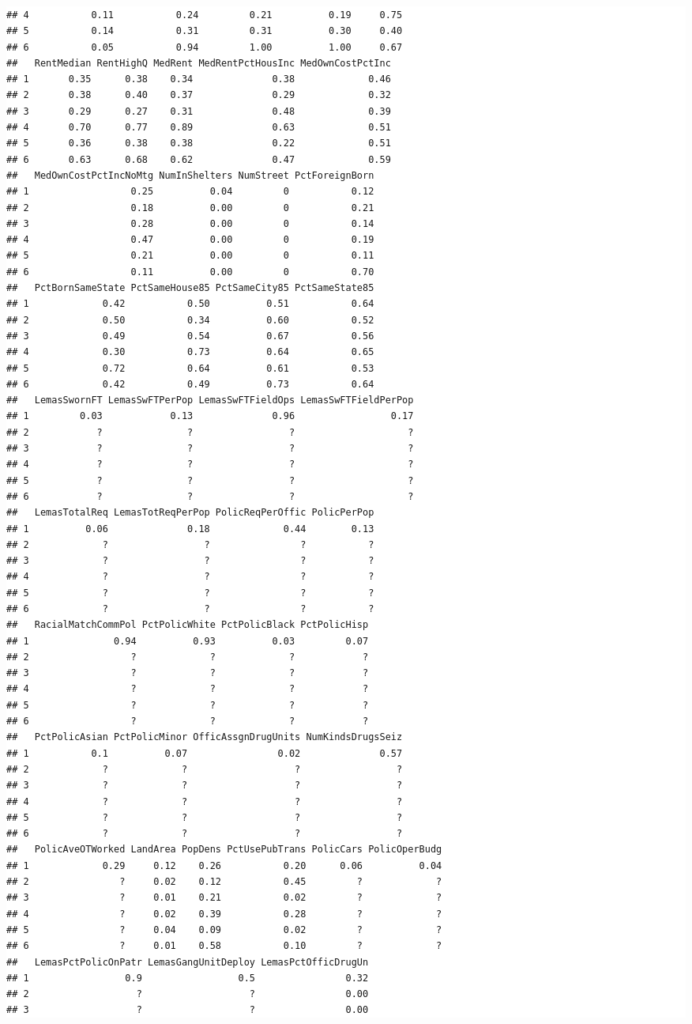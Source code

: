```
## 4           0.11           0.24         0.21          0.19     0.75
## 5           0.14           0.31         0.31          0.30     0.40
## 6           0.05           0.94         1.00          1.00     0.67
##   RentMedian RentHighQ MedRent MedRentPctHousInc MedOwnCostPctInc
## 1       0.35      0.38    0.34              0.38             0.46
## 2       0.38      0.40    0.37              0.29             0.32
## 3       0.29      0.27    0.31              0.48             0.39
## 4       0.70      0.77    0.89              0.63             0.51
## 5       0.36      0.38    0.38              0.22             0.51
## 6       0.63      0.68    0.62              0.47             0.59
##   MedOwnCostPctIncNoMtg NumInShelters NumStreet PctForeignBorn
## 1                  0.25          0.04         0           0.12
## 2                  0.18          0.00         0           0.21
## 3                  0.28          0.00         0           0.14
## 4                  0.47          0.00         0           0.19
## 5                  0.21          0.00         0           0.11
## 6                  0.11          0.00         0           0.70
##   PctBornSameState PctSameHouse85 PctSameCity85 PctSameState85
## 1             0.42           0.50          0.51           0.64
## 2             0.50           0.34          0.60           0.52
## 3             0.49           0.54          0.67           0.56
## 4             0.30           0.73          0.64           0.65
## 5             0.72           0.64          0.61           0.53
## 6             0.42           0.49          0.73           0.64
##   LemasSwornFT LemasSwFTPerPop LemasSwFTFieldOps LemasSwFTFieldPerPop
## 1         0.03            0.13              0.96                 0.17
## 2            ?               ?                 ?                    ?
## 3            ?               ?                 ?                    ?
## 4            ?               ?                 ?                    ?
## 5            ?               ?                 ?                    ?
## 6            ?               ?                 ?                    ?
##   LemasTotalReq LemasTotReqPerPop PolicReqPerOffic PolicPerPop
## 1          0.06              0.18             0.44        0.13
## 2             ?                 ?                ?           ?
## 3             ?                 ?                ?           ?
## 4             ?                 ?                ?           ?
## 5             ?                 ?                ?           ?
## 6             ?                 ?                ?           ?
##   RacialMatchCommPol PctPolicWhite PctPolicBlack PctPolicHisp
## 1               0.94          0.93          0.03         0.07
## 2                  ?             ?             ?            ?
## 3                  ?             ?             ?            ?
## 4                  ?             ?             ?            ?
## 5                  ?             ?             ?            ?
## 6                  ?             ?             ?            ?
##   PctPolicAsian PctPolicMinor OfficAssgnDrugUnits NumKindsDrugsSeiz
## 1           0.1          0.07                0.02              0.57
## 2             ?             ?                   ?                 ?
## 3             ?             ?                   ?                 ?
## 4             ?             ?                   ?                 ?
## 5             ?             ?                   ?                 ?
## 6             ?             ?                   ?                 ?
##   PolicAveOTWorked LandArea PopDens PctUsePubTrans PolicCars PolicOperBudg
## 1             0.29     0.12    0.26           0.20      0.06          0.04
## 2                ?     0.02    0.12           0.45         ?             ?
## 3                ?     0.01    0.21           0.02         ?             ?
## 4                ?     0.02    0.39           0.28         ?             ?
## 5                ?     0.04    0.09           0.02         ?             ?
## 6                ?     0.01    0.58           0.10         ?             ?
##   LemasPctPolicOnPatr LemasGangUnitDeploy LemasPctOfficDrugUn
## 1                 0.9                 0.5                0.32
## 2                   ?                   ?                0.00
## 3                   ?                   ?                0.00
```